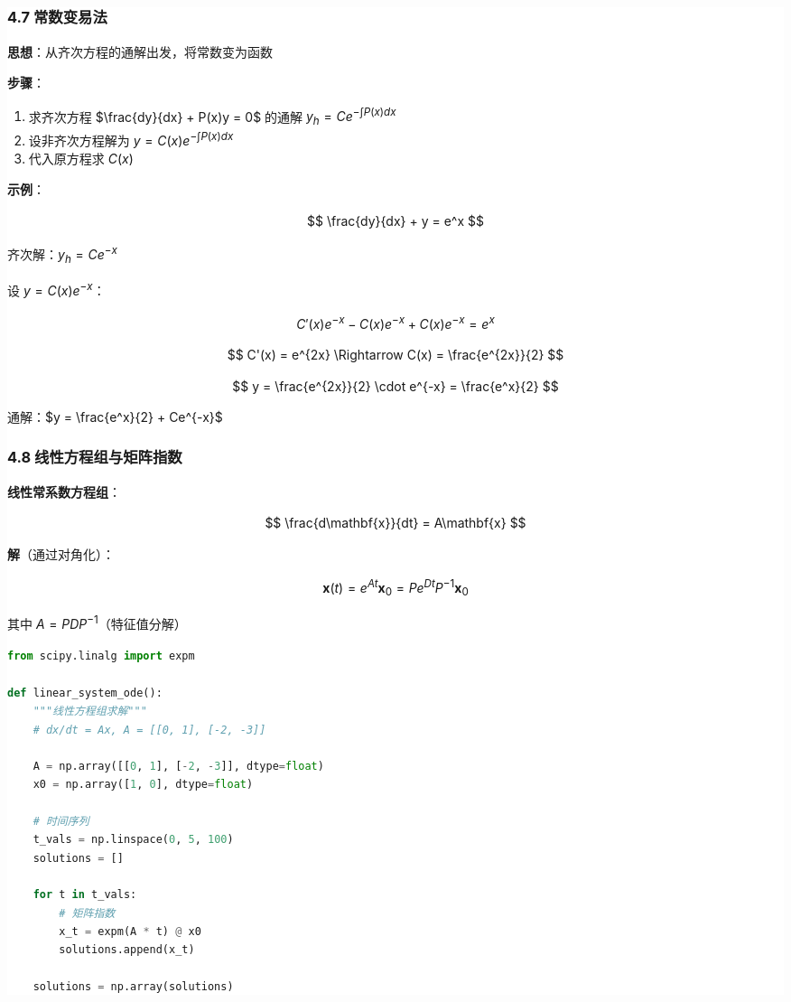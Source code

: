 ### 4.7 常数变易法

**思想**：从齐次方程的通解出发，将常数变为函数

**步骤**：

1. 求齐次方程 $\frac{dy}{dx} + P(x)y = 0$ 的通解 $y_h = Ce^{-\int P(x)dx}$
2. 设非齐次方程解为 $y = C(x)e^{-\int P(x)dx}$
3. 代入原方程求 $C(x)$

**示例**：

$$
\frac{dy}{dx} + y = e^x
$$

齐次解：$y_h = Ce^{-x}$

设 $y = C(x)e^{-x}$：

$$
C'(x)e^{-x} - C(x)e^{-x} + C(x)e^{-x} = e^x
$$

$$
C'(x) = e^{2x} \Rightarrow C(x) = \frac{e^{2x}}{2}
$$

$$
y = \frac{e^{2x}}{2} \cdot e^{-x} = \frac{e^x}{2}
$$

通解：$y = \frac{e^x}{2} + Ce^{-x}$

### 4.8 线性方程组与矩阵指数

**线性常系数方程组**：

$$
\frac{d\mathbf{x}}{dt} = A\mathbf{x}
$$

**解**（通过对角化）：

$$
\mathbf{x}(t) = e^{At}\mathbf{x}_0 = P e^{Dt} P^{-1} \mathbf{x}_0
$$

其中 $A = PDP^{-1}$（特征值分解）

```python
from scipy.linalg import expm

def linear_system_ode():
    """线性方程组求解"""
    # dx/dt = Ax, A = [[0, 1], [-2, -3]]
    
    A = np.array([[0, 1], [-2, -3]], dtype=float)
    x0 = np.array([1, 0], dtype=float)
    
    # 时间序列
    t_vals = np.linspace(0, 5, 100)
    solutions = []
    
    for t in t_vals:
        # 矩阵指数
        x_t = expm(A * t) @ x0
        solutions.append(x_t)
    
    solutions = np.array(solutions)
```